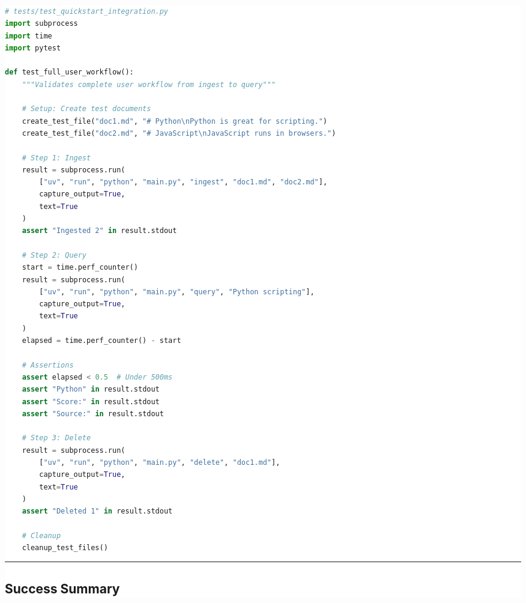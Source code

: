 ```python
# tests/test_quickstart_integration.py
import subprocess
import time
import pytest

def test_full_user_workflow():
    """Validates complete user workflow from ingest to query"""

    # Setup: Create test documents
    create_test_file("doc1.md", "# Python\nPython is great for scripting.")
    create_test_file("doc2.md", "# JavaScript\nJavaScript runs in browsers.")

    # Step 1: Ingest
    result = subprocess.run(
        ["uv", "run", "python", "main.py", "ingest", "doc1.md", "doc2.md"],
        capture_output=True,
        text=True
    )
    assert "Ingested 2" in result.stdout

    # Step 2: Query
    start = time.perf_counter()
    result = subprocess.run(
        ["uv", "run", "python", "main.py", "query", "Python scripting"],
        capture_output=True,
        text=True
    )
    elapsed = time.perf_counter() - start

    # Assertions
    assert elapsed < 0.5  # Under 500ms
    assert "Python" in result.stdout
    assert "Score:" in result.stdout
    assert "Source:" in result.stdout

    # Step 3: Delete
    result = subprocess.run(
        ["uv", "run", "python", "main.py", "delete", "doc1.md"],
        capture_output=True,
        text=True
    )
    assert "Deleted 1" in result.stdout

    # Cleanup
    cleanup_test_files()
```

---

## Success Summary
